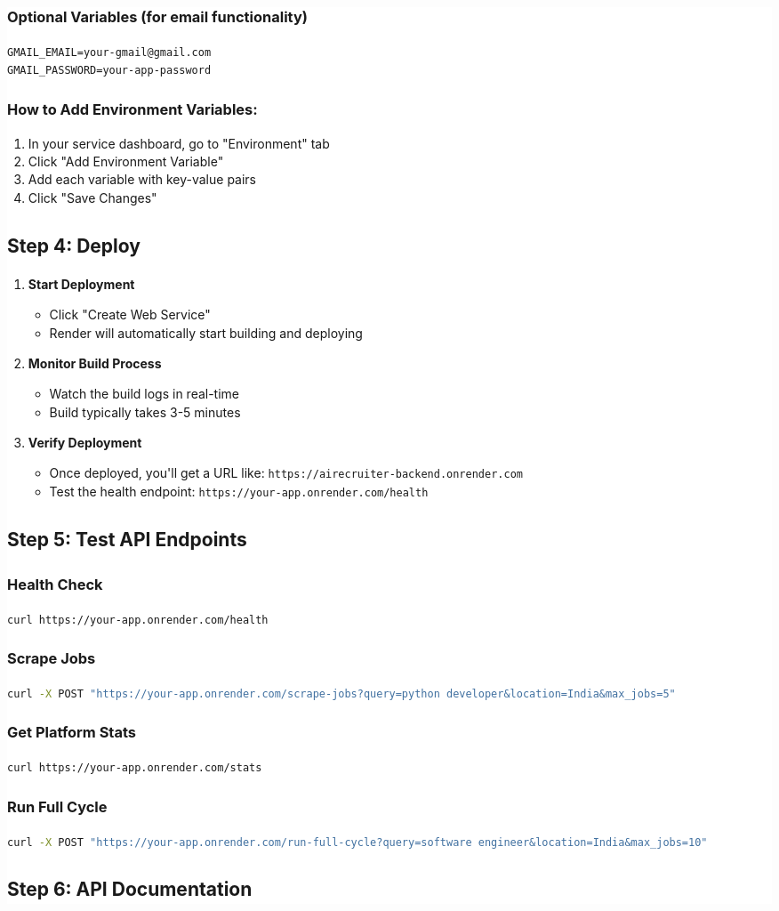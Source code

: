 ### Optional Variables (for email functionality)
```
GMAIL_EMAIL=your-gmail@gmail.com
GMAIL_PASSWORD=your-app-password
```

### How to Add Environment Variables:
1. In your service dashboard, go to "Environment" tab
2. Click "Add Environment Variable"
3. Add each variable with key-value pairs
4. Click "Save Changes"

## Step 4: Deploy

1. **Start Deployment**
   - Click "Create Web Service"
   - Render will automatically start building and deploying

2. **Monitor Build Process**
   - Watch the build logs in real-time
   - Build typically takes 3-5 minutes

3. **Verify Deployment**
   - Once deployed, you'll get a URL like: `https://airecruiter-backend.onrender.com`
   - Test the health endpoint: `https://your-app.onrender.com/health`

## Step 5: Test API Endpoints

### Health Check
```bash
curl https://your-app.onrender.com/health
```

### Scrape Jobs
```bash
curl -X POST "https://your-app.onrender.com/scrape-jobs?query=python developer&location=India&max_jobs=5"
```

### Get Platform Stats
```bash
curl https://your-app.onrender.com/stats
```

### Run Full Cycle
```bash
curl -X POST "https://your-app.onrender.com/run-full-cycle?query=software engineer&location=India&max_jobs=10"
```

## Step 6: API Documentation
